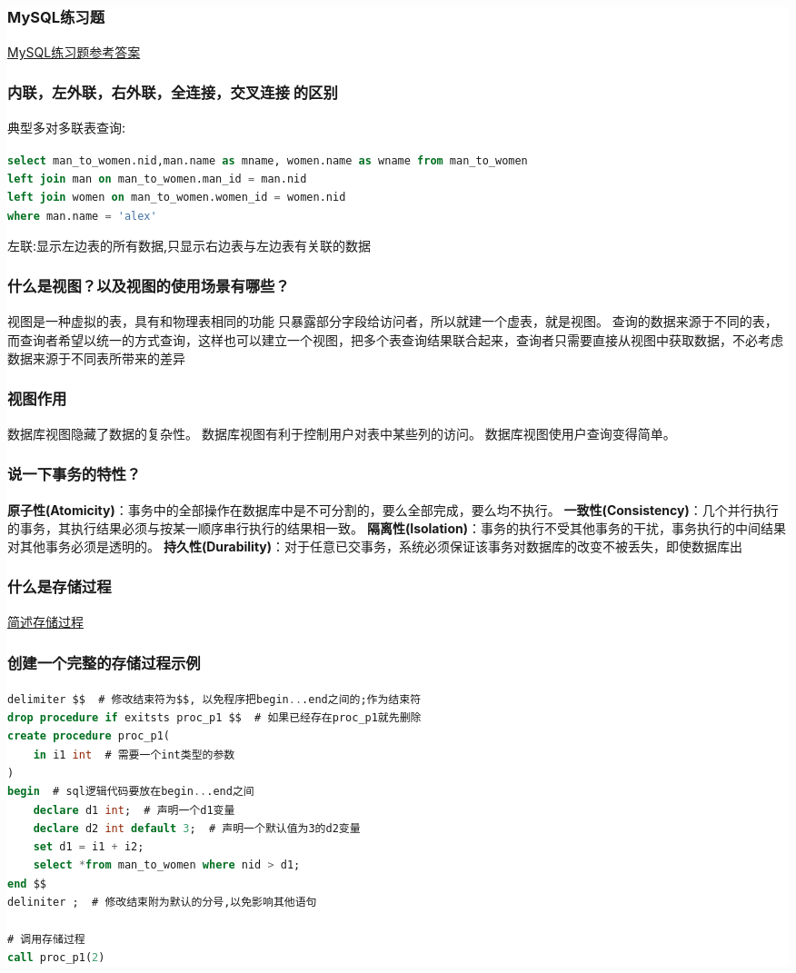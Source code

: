 

### MySQL练习题
[MySQL练习题参考答案](http://www.cnblogs.com/wupeiqi/articles/5748496.html)

### 内联，左外联，右外联，全连接，交叉连接 的区别
典型多对多联表查询:
```sql
select man_to_women.nid,man.name as mname, women.name as wname from man_to_women
left join man on man_to_women.man_id = man.nid
left join women on man_to_women.women_id = women.nid
where man.name = 'alex'
```
左联:显示左边表的所有数据,只显示右边表与左边表有关联的数据

### 什么是视图？以及视图的使用场景有哪些？
视图是一种虚拟的表，具有和物理表相同的功能
只暴露部分字段给访问者，所以就建一个虚表，就是视图。
查询的数据来源于不同的表，而查询者希望以统一的方式查询，这样也可以建立一个视图，把多个表查询结果联合起来，查询者只需要直接从视图中获取数据，不必考虑数据来源于不同表所带来的差异

### 视图作用
数据库视图隐藏了数据的复杂性。
数据库视图有利于控制用户对表中某些列的访问。
数据库视图使用户查询变得简单。

### 说一下事务的特性？
__原子性(Atomicity)__：事务中的全部操作在数据库中是不可分割的，要么全部完成，要么均不执行。
__一致性(Consistency)__：几个并行执行的事务，其执行结果必须与按某一顺序串行执行的结果相一致。
__隔离性(Isolation)__：事务的执行不受其他事务的干扰，事务执行的中间结果对其他事务必须是透明的。
__持久性(Durability)__：对于任意已交事务，系统必须保证该事务对数据库的改变不被丢失，即使数据库出

### 什么是存储过程
[简述存储过程](https://www.ilwid.net/posts/3b0cd4ca.html#%E5%AD%98%E5%82%A8%E8%BF%87%E7%A8%8B)

### 创建一个完整的存储过程示例
```sql
delimiter $$  # 修改结束符为$$, 以免程序把begin...end之间的;作为结束符
drop procedure if exitsts proc_p1 $$  # 如果已经存在proc_p1就先删除
create procedure proc_p1(
    in i1 int  # 需要一个int类型的参数
)
begin  # sql逻辑代码要放在begin...end之间
    declare d1 int;  # 声明一个d1变量
    declare d2 int default 3;  # 声明一个默认值为3的d2变量
    set d1 = i1 + i2;
    select *from man_to_women where nid > d1;
end $$
deliniter ;  # 修改结束附为默认的分号,以免影响其他语句

# 调用存储过程
call proc_p1(2)
```
